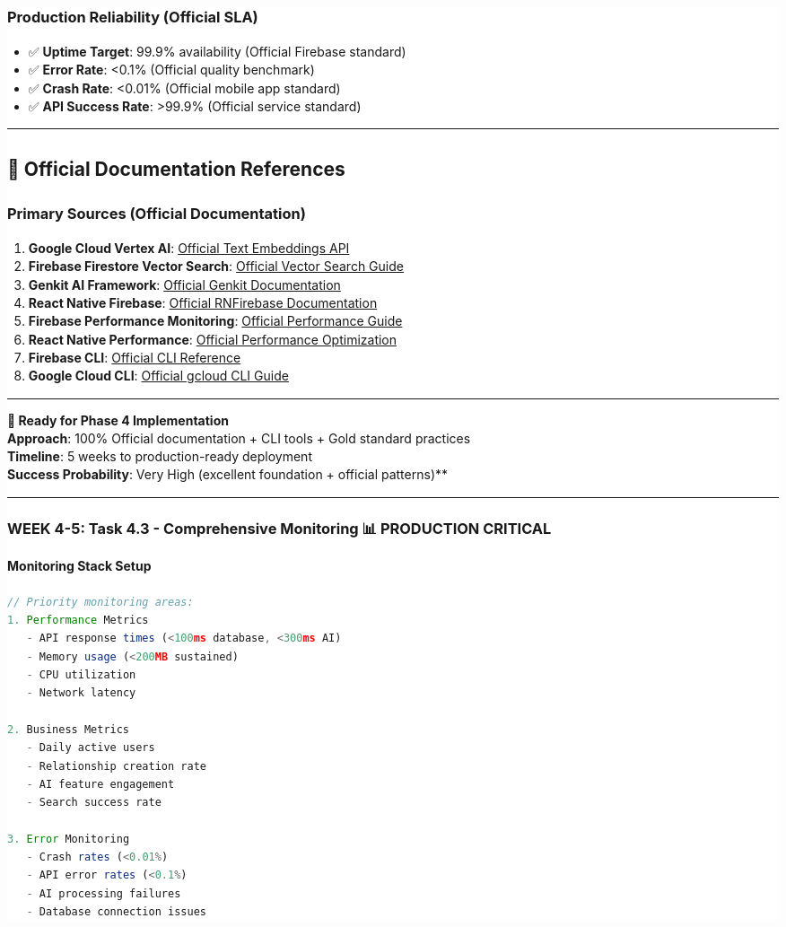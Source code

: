 ### **Production Reliability (Official SLA)**
- ✅ **Uptime Target**: 99.9% availability (Official Firebase standard)
- ✅ **Error Rate**: <0.1% (Official quality benchmark)
- ✅ **Crash Rate**: <0.01% (Official mobile app standard)
- ✅ **API Success Rate**: >99.9% (Official service standard)

---

## 🔗 Official Documentation References

### **Primary Sources (Official Documentation)**
1. **Google Cloud Vertex AI**: [Official Text Embeddings API](https://cloud.google.com/vertex-ai/generative-ai/docs/embeddings/get-text-embeddings)
2. **Firebase Firestore Vector Search**: [Official Vector Search Guide](https://firebase.google.com/docs/firestore/vector-search)
3. **Genkit AI Framework**: [Official Genkit Documentation](https://genkit.dev/)
4. **React Native Firebase**: [Official RNFirebase Documentation](https://rnfirebase.io/)
5. **Firebase Performance Monitoring**: [Official Performance Guide](https://firebase.google.com/docs/perf-mon)
6. **React Native Performance**: [Official Performance Optimization](https://reactnative.dev/docs/performance)
7. **Firebase CLI**: [Official CLI Reference](https://firebase.google.com/docs/cli)
8. **Google Cloud CLI**: [Official gcloud CLI Guide](https://cloud.google.com/sdk/gcloud)

---

**🚀 Ready for Phase 4 Implementation**  
**Approach**: 100% Official documentation + CLI tools + Gold standard practices  
**Timeline**: 5 weeks to production-ready deployment  
**Success Probability**: Very High (excellent foundation + official patterns)**

---

### **WEEK 4-5: Task 4.3 - Comprehensive Monitoring** 📊 **PRODUCTION CRITICAL**

#### **Monitoring Stack Setup**
```typescript
// Priority monitoring areas:
1. Performance Metrics
   - API response times (<100ms database, <300ms AI)
   - Memory usage (<200MB sustained)
   - CPU utilization
   - Network latency

2. Business Metrics
   - Daily active users
   - Relationship creation rate
   - AI feature engagement
   - Search success rate

3. Error Monitoring
   - Crash rates (<0.01%)
   - API error rates (<0.1%)
   - AI processing failures
   - Database connection issues
```
